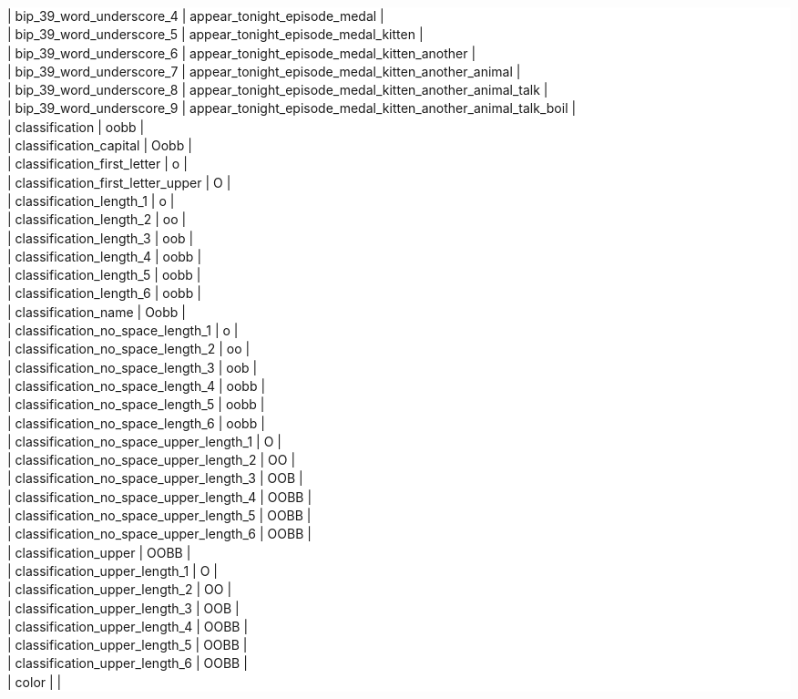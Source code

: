 | bip_39_word_underscore_4 | appear_tonight_episode_medal |  
| bip_39_word_underscore_5 | appear_tonight_episode_medal_kitten |  
| bip_39_word_underscore_6 | appear_tonight_episode_medal_kitten_another |  
| bip_39_word_underscore_7 | appear_tonight_episode_medal_kitten_another_animal |  
| bip_39_word_underscore_8 | appear_tonight_episode_medal_kitten_another_animal_talk |  
| bip_39_word_underscore_9 | appear_tonight_episode_medal_kitten_another_animal_talk_boil |  
| classification | oobb |  
| classification_capital | Oobb |  
| classification_first_letter | o |  
| classification_first_letter_upper | O |  
| classification_length_1 | o |  
| classification_length_2 | oo |  
| classification_length_3 | oob |  
| classification_length_4 | oobb |  
| classification_length_5 | oobb |  
| classification_length_6 | oobb |  
| classification_name | Oobb |  
| classification_no_space_length_1 | o |  
| classification_no_space_length_2 | oo |  
| classification_no_space_length_3 | oob |  
| classification_no_space_length_4 | oobb |  
| classification_no_space_length_5 | oobb |  
| classification_no_space_length_6 | oobb |  
| classification_no_space_upper_length_1 | O |  
| classification_no_space_upper_length_2 | OO |  
| classification_no_space_upper_length_3 | OOB |  
| classification_no_space_upper_length_4 | OOBB |  
| classification_no_space_upper_length_5 | OOBB |  
| classification_no_space_upper_length_6 | OOBB |  
| classification_upper | OOBB |  
| classification_upper_length_1 | O |  
| classification_upper_length_2 | OO |  
| classification_upper_length_3 | OOB |  
| classification_upper_length_4 | OOBB |  
| classification_upper_length_5 | OOBB |  
| classification_upper_length_6 | OOBB |  
| color |  |  